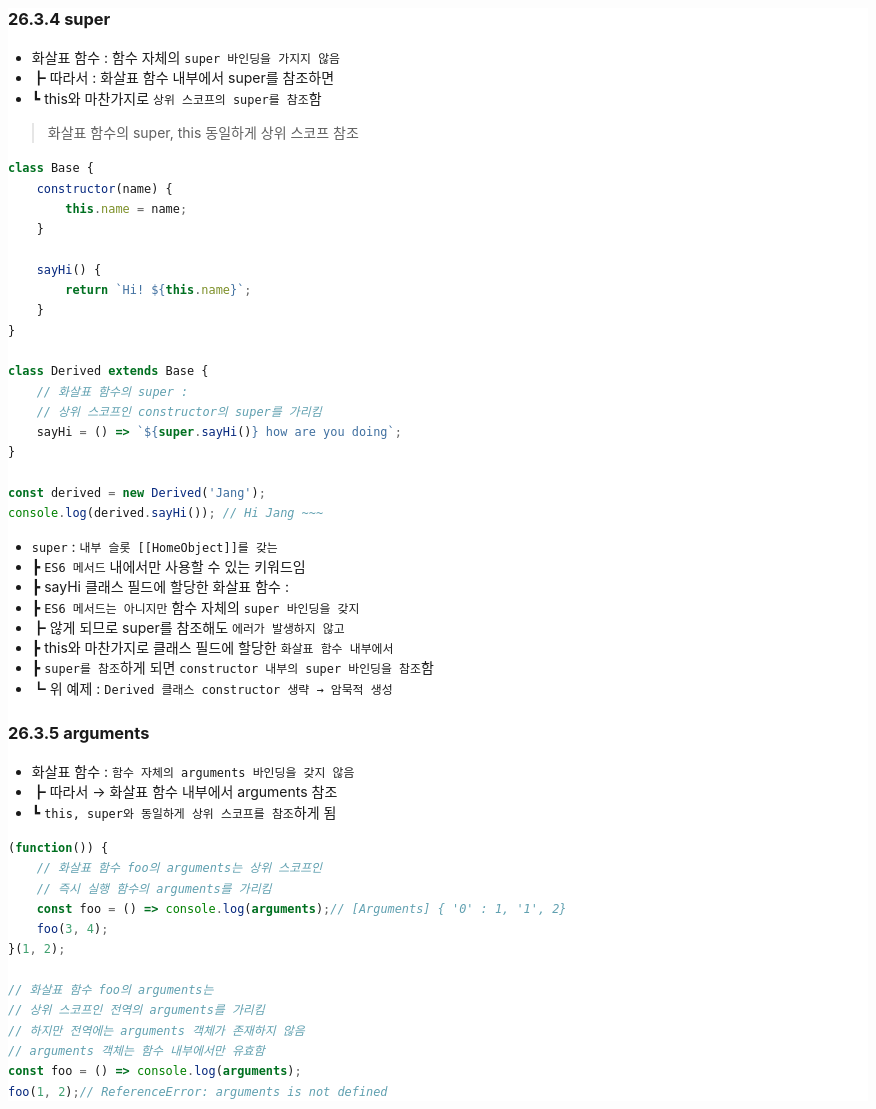 ### 26.3.4 super

- 화살표 함수 : 함수 자체의 `super 바인딩을 가지지 않음`
- ┣ 따라서 : 화살표 함수 내부에서 super를 참조하면
- ┗ this와 마찬가지로 `상위 스코프의 super를 참조`함

> 화살표 함수의 super, this 동일하게 상위 스코프 참조

```js
class Base {
	constructor(name) {
		this.name = name;
	}

	sayHi() {
		return `Hi! ${this.name}`;
	}
}

class Derived extends Base {
	// 화살표 함수의 super :
	// 상위 스코프인 constructor의 super를 가리킴
	sayHi = () => `${super.sayHi()} how are you doing`;
}

const derived = new Derived('Jang');
console.log(derived.sayHi()); // Hi Jang ~~~
```

- `super` : `내부 슬롯 [[HomeObject]]를 갖는`
- ┣ `ES6 메서드` 내에서만 사용할 수 있는 키워드임
- ┣ sayHi 클래스 필드에 할당한 화살표 함수 :
- ┣ `ES6 메서드는 아니지만` 함수 자체의 `super 바인딩을 갖지`
- ┣ 않게 되므로 super를 참조해도 `에러가 발생하지 않고 `
- ┣ this와 마찬가지로 클래스 필드에 할당한 `화살표 함수 내부에서`
- ┣ `super를 참조`하게 되면 `constructor 내부의 super 바인딩을 참조`함
- ┗ 위 예제 : `Derived 클래스 constructor 생략 → 암묵적 생성`

### 26.3.5 arguments

- 화살표 함수 : `함수 자체의 arguments 바인딩을 갖지 않음`
- ┣ 따라서 → 화살표 함수 내부에서 arguments 참조
- ┗ `this, super와 동일하게 상위 스코프를 참조`하게 됨

```js
(function()) {
    // 화살표 함수 foo의 arguments는 상위 스코프인
    // 즉시 실행 함수의 arguments를 가리킴
    const foo = () => console.log(arguments);// [Arguments] { '0' : 1, '1', 2}
    foo(3, 4);
}(1, 2);

// 화살표 함수 foo의 arguments는
// 상위 스코프인 전역의 arguments를 가리킴
// 하지만 전역에는 arguments 객체가 존재하지 않음
// arguments 객체는 함수 내부에서만 유효함
const foo = () => console.log(arguments);
foo(1, 2);// ReferenceError: arguments is not defined
```

